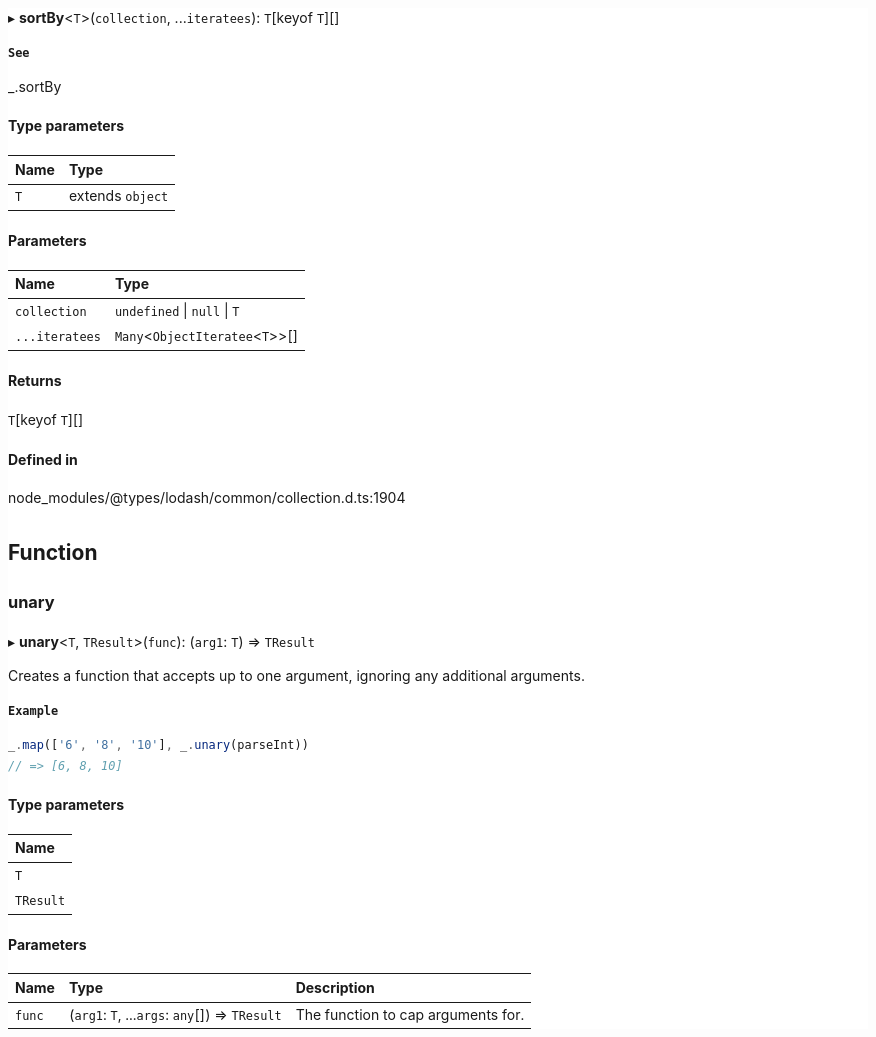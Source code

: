 ▸ **sortBy**<`T`\>(`collection`, ...`iteratees`): `T`[keyof `T`][]

**`See`**

\_.sortBy

#### Type parameters

| Name | Type             |
| :--- | :--------------- |
| `T`  | extends `object` |

#### Parameters

| Name           | Type                              |
| :------------- | :-------------------------------- |
| `collection`   | `undefined` \| `null` \| `T`      |
| `...iteratees` | `Many`<`ObjectIteratee`<`T`\>\>[] |

#### Returns

`T`[keyof `T`][]

#### Defined in

node_modules/@types/lodash/common/collection.d.ts:1904

## Function

### <a id="unary" name="unary"></a> unary

▸ **unary**<`T`, `TResult`\>(`func`): (`arg1`: `T`) => `TResult`

Creates a function that accepts up to one argument, ignoring any
additional arguments.

**`Example`**

```ts
_.map(['6', '8', '10'], _.unary(parseInt))
// => [6, 8, 10]
```

#### Type parameters

| Name      |
| :-------- |
| `T`       |
| `TResult` |

#### Parameters

| Name   | Type                                           | Description                        |
| :----- | :--------------------------------------------- | :--------------------------------- |
| `func` | (`arg1`: `T`, ...`args`: `any`[]) => `TResult` | The function to cap arguments for. |

